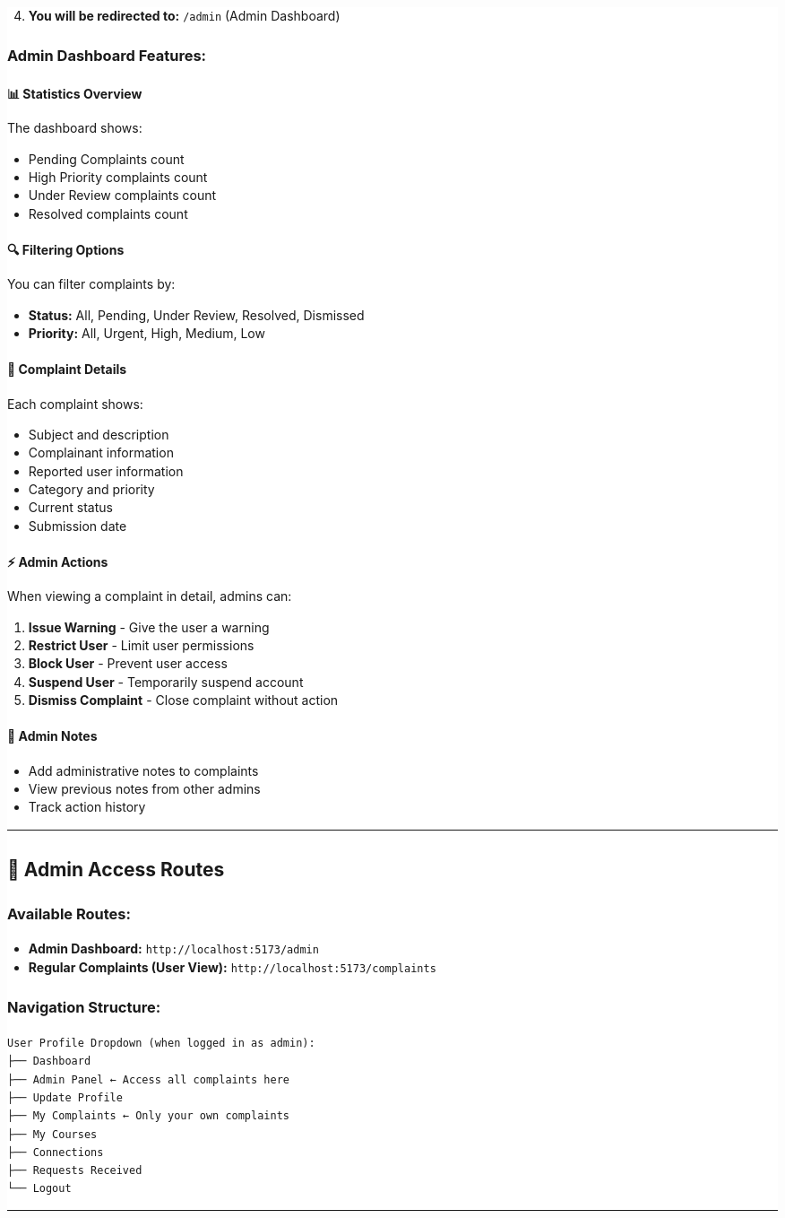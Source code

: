 4. **You will be redirected to:** `/admin` (Admin Dashboard)

### Admin Dashboard Features:

#### 📊 Statistics Overview
The dashboard shows:
- Pending Complaints count
- High Priority complaints count
- Under Review complaints count
- Resolved complaints count

#### 🔍 Filtering Options
You can filter complaints by:
- **Status:** All, Pending, Under Review, Resolved, Dismissed
- **Priority:** All, Urgent, High, Medium, Low

#### 📝 Complaint Details
Each complaint shows:
- Subject and description
- Complainant information
- Reported user information
- Category and priority
- Current status
- Submission date

#### ⚡ Admin Actions
When viewing a complaint in detail, admins can:
1. **Issue Warning** - Give the user a warning
2. **Restrict User** - Limit user permissions
3. **Block User** - Prevent user access
4. **Suspend User** - Temporarily suspend account
5. **Dismiss Complaint** - Close complaint without action

#### 📌 Admin Notes
- Add administrative notes to complaints
- View previous notes from other admins
- Track action history

---

## 🔐 Admin Access Routes

### Available Routes:
- **Admin Dashboard:** `http://localhost:5173/admin`
- **Regular Complaints (User View):** `http://localhost:5173/complaints`

### Navigation Structure:
```
User Profile Dropdown (when logged in as admin):
├── Dashboard
├── Admin Panel ← Access all complaints here
├── Update Profile
├── My Complaints ← Only your own complaints
├── My Courses
├── Connections
├── Requests Received
└── Logout
```

---